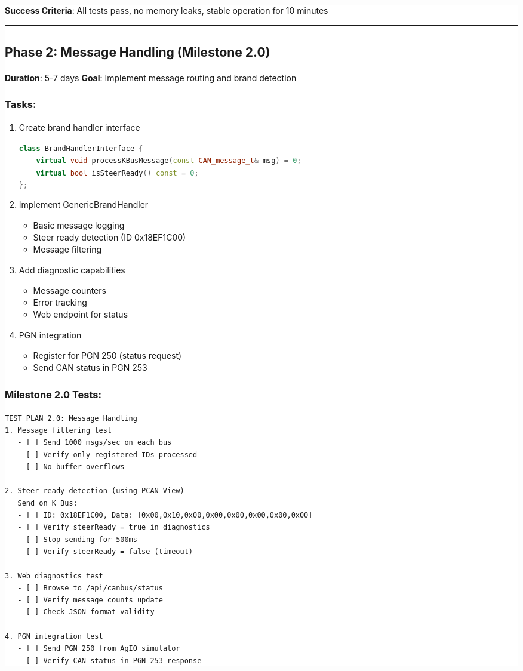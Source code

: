 ```
```

**Success Criteria**: All tests pass, no memory leaks, stable operation for 10 minutes

---

## Phase 2: Message Handling (Milestone 2.0)
**Duration**: 5-7 days
**Goal**: Implement message routing and brand detection

### Tasks:
1. Create brand handler interface
   ```cpp
   class BrandHandlerInterface {
       virtual void processKBusMessage(const CAN_message_t& msg) = 0;
       virtual bool isSteerReady() const = 0;
   };
   ```

2. Implement GenericBrandHandler
   - Basic message logging
   - Steer ready detection (ID 0x18EF1C00)
   - Message filtering

3. Add diagnostic capabilities
   - Message counters
   - Error tracking
   - Web endpoint for status

4. PGN integration
   - Register for PGN 250 (status request)
   - Send CAN status in PGN 253

### Milestone 2.0 Tests:
```
TEST PLAN 2.0: Message Handling
1. Message filtering test
   - [ ] Send 1000 msgs/sec on each bus
   - [ ] Verify only registered IDs processed
   - [ ] No buffer overflows

2. Steer ready detection (using PCAN-View)
   Send on K_Bus:
   - [ ] ID: 0x18EF1C00, Data: [0x00,0x10,0x00,0x00,0x00,0x00,0x00,0x00]
   - [ ] Verify steerReady = true in diagnostics
   - [ ] Stop sending for 500ms
   - [ ] Verify steerReady = false (timeout)

3. Web diagnostics test
   - [ ] Browse to /api/canbus/status
   - [ ] Verify message counts update
   - [ ] Check JSON format validity

4. PGN integration test
   - [ ] Send PGN 250 from AgIO simulator
   - [ ] Verify CAN status in PGN 253 response
```
